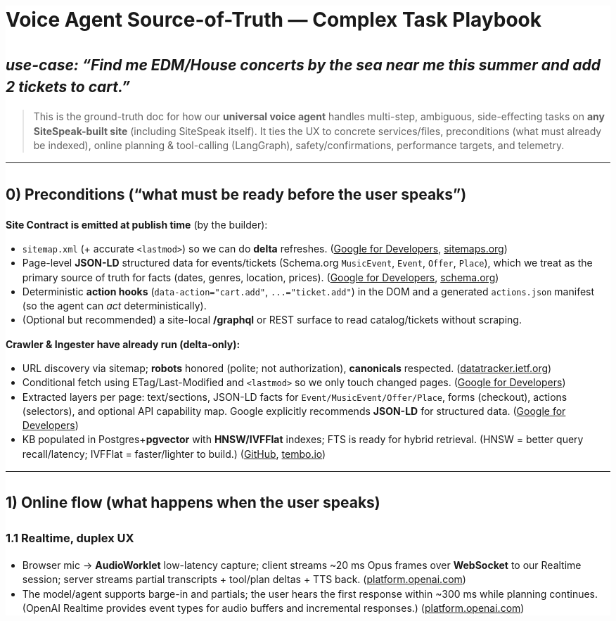 # Voice Agent Source-of-Truth — Complex Task Playbook

## *use-case: “Find me EDM/House concerts by the sea near me this summer and add 2 tickets to cart.”*

> This is the ground-truth doc for how our **universal voice agent** handles multi-step, ambiguous, side-effecting tasks on **any SiteSpeak-built site** (including SiteSpeak itself). It ties the UX to concrete services/files, preconditions (what must already be indexed), online planning & tool-calling (LangGraph), safety/confirmations, performance targets, and telemetry.

---

## 0) Preconditions (“what must be ready before the user speaks”)

**Site Contract is emitted at publish time** (by the builder):

* `sitemap.xml` (+ accurate `<lastmod>`) so we can do **delta** refreshes. ([Google for Developers][1], [sitemaps.org][2])
* Page-level **JSON-LD** structured data for events/tickets (Schema.org `MusicEvent`, `Event`, `Offer`, `Place`), which we treat as the primary source of truth for facts (dates, genres, location, prices). ([Google for Developers][3], [schema.org][4])
* Deterministic **action hooks** (`data-action="cart.add"`, `...="ticket.add"`) in the DOM and a generated `actions.json` manifest (so the agent can *act* deterministically).
* (Optional but recommended) a site-local **/graphql** or REST surface to read catalog/tickets without scraping.

**Crawler & Ingester have already run (delta-only):**

* URL discovery via sitemap; **robots** honored (polite; not authorization), **canonicals** respected. ([datatracker.ietf.org][5])
* Conditional fetch using ETag/Last-Modified and `<lastmod>` so we only touch changed pages. ([Google for Developers][6])
* Extracted layers per page: text/sections, JSON-LD facts for `Event/MusicEvent/Offer/Place`, forms (checkout), actions (selectors), and optional API capability map. Google explicitly recommends **JSON-LD** for structured data. ([Google for Developers][3])
* KB populated in Postgres+**pgvector** with **HNSW/IVFFlat** indexes; FTS is ready for hybrid retrieval. (HNSW = better query recall/latency; IVFFlat = faster/lighter to build.) ([GitHub][7], [tembo.io][8])

---

## 1) Online flow (what happens when the user speaks)

### 1.1 Realtime, duplex UX

* Browser mic → **AudioWorklet** low-latency capture; client streams \~20 ms Opus frames over **WebSocket** to our Realtime session; server streams partial transcripts + tool/plan deltas + TTS back. ([platform.openai.com][9])
* The model/agent supports barge-in and partials; the user hears the first response within \~300 ms while planning continues. (OpenAI Realtime provides event types for audio buffers and incremental responses.) ([platform.openai.com][9])


[1]: https://developers.google.com/search/docs/crawling-indexing/sitemaps/build-sitemap?utm_source=chatgpt.com "Build and Submit a Sitemap | Google Search Central"
[2]: https://www.sitemaps.org/protocol.html?utm_source=chatgpt.com "sitemaps.org - Protocol"
[3]: https://developers.google.com/search/docs/appearance/structured-data/intro-structured-data?utm_source=chatgpt.com "Intro to How Structured Data Markup Works"
[4]: https://schema.org/MusicEvent?utm_source=chatgpt.com "MusicEvent - Schema.org Type"
[5]: https://datatracker.ietf.org/doc/html/rfc9309?utm_source=chatgpt.com "RFC 9309 - Robots Exclusion Protocol - IETF Datatracker"
[6]: https://developers.google.com/search/blog/2006/04/using-lastmod-attribute?utm_source=chatgpt.com "Using the lastmod attribute | Google Search Central Blog"
[7]: https://github.com/pgvector/pgvector?utm_source=chatgpt.com "pgvector/pgvector: Open-source vector similarity search for ..."
[8]: https://tembo.io/blog/vector-indexes-in-pgvector?utm_source=chatgpt.com "Vector Indexes in Postgres using pgvector: IVFFlat vs HNSW"
[9]: https://platform.openai.com/docs/guides/realtime-conversations?utm_source=chatgpt.com "Realtime conversations - OpenAI API"
[10]: https://opensearch.org/blog/introducing-reciprocal-rank-fusion-hybrid-search/?utm_source=chatgpt.com "Introducing reciprocal rank fusion for hybrid search"
[11]: https://dl.acm.org/doi/10.1145/1571941.1572114?utm_source=chatgpt.com "Reciprocal rank fusion outperforms condorcet and individual ..."
[12]: https://langchain-ai.github.io/langgraph/?utm_source=chatgpt.com "LangGraph - GitHub Pages"
[13]: https://www.langchain.com/langgraph?utm_source=chatgpt.com "LangGraph"
[14]: https://schema.org/Event?utm_source=chatgpt.com "Event - Schema.org Type"
[15]: https://schema.org/Offer?utm_source=chatgpt.com "Offer - Schema.org Type"
[16]: https://developers.google.com/search/docs/appearance/structured-data/sd-policies?utm_source=chatgpt.com "General Structured Data Guidelines | Google Search Central"